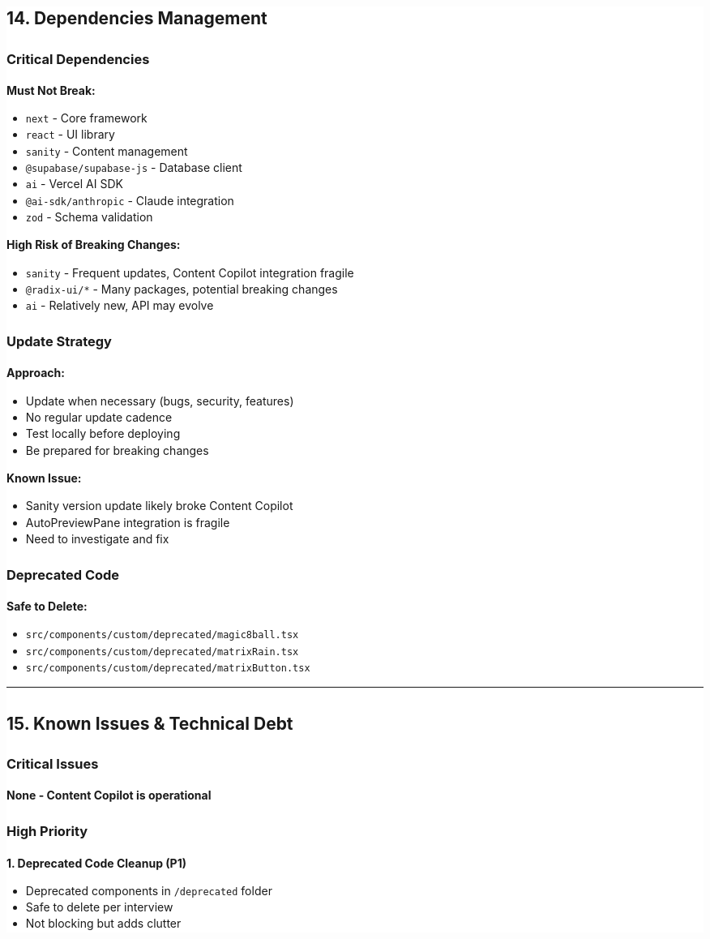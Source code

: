 ## 14. Dependencies Management

### Critical Dependencies

**Must Not Break:**
- `next` - Core framework
- `react` - UI library
- `sanity` - Content management
- `@supabase/supabase-js` - Database client
- `ai` - Vercel AI SDK
- `@ai-sdk/anthropic` - Claude integration
- `zod` - Schema validation

**High Risk of Breaking Changes:**
- `sanity` - Frequent updates, Content Copilot integration fragile
- `@radix-ui/*` - Many packages, potential breaking changes
- `ai` - Relatively new, API may evolve

### Update Strategy

**Approach:**
- Update when necessary (bugs, security, features)
- No regular update cadence
- Test locally before deploying
- Be prepared for breaking changes

**Known Issue:**
- Sanity version update likely broke Content Copilot
- AutoPreviewPane integration is fragile
- Need to investigate and fix

### Deprecated Code

**Safe to Delete:**
- `src/components/custom/deprecated/magic8ball.tsx`
- `src/components/custom/deprecated/matrixRain.tsx`
- `src/components/custom/deprecated/matrixButton.tsx`

---

## 15. Known Issues & Technical Debt

### Critical Issues

**None - Content Copilot is operational**

### High Priority

**1. Deprecated Code Cleanup (P1)**
- Deprecated components in `/deprecated` folder
- Safe to delete per interview
- Not blocking but adds clutter
